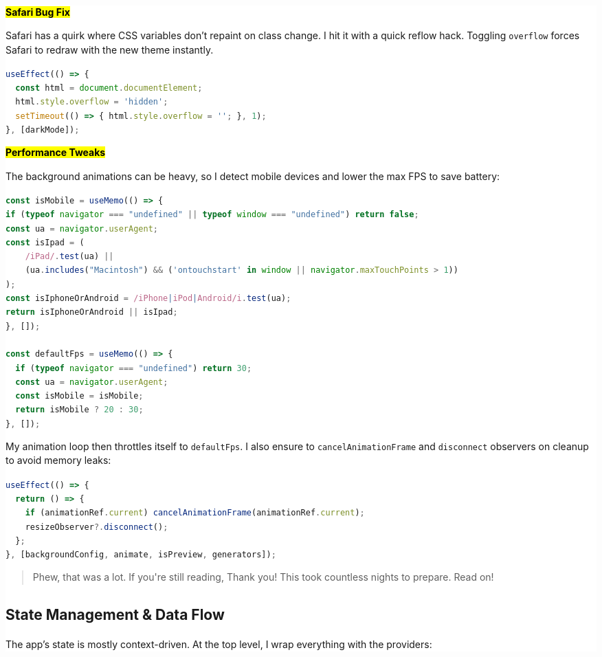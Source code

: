 <mark>**Safari Bug Fix**</mark>

Safari has a quirk where CSS variables don’t repaint on class change. I hit it with a quick reflow hack. Toggling `overflow` forces Safari to redraw with the new theme instantly.

```javascript
useEffect(() => {
  const html = document.documentElement;
  html.style.overflow = 'hidden';
  setTimeout(() => { html.style.overflow = ''; }, 1);
}, [darkMode]);
```

<mark>**Performance Tweaks** </mark>

The background animations can be heavy, so I detect mobile devices and lower the max FPS to save battery:

```javascript
const isMobile = useMemo(() => {
if (typeof navigator === "undefined" || typeof window === "undefined") return false;
const ua = navigator.userAgent;
const isIpad = (
    /iPad/.test(ua) ||
    (ua.includes("Macintosh") && ('ontouchstart' in window || navigator.maxTouchPoints > 1))
);
const isIphoneOrAndroid = /iPhone|iPod|Android/i.test(ua);
return isIphoneOrAndroid || isIpad;
}, []);

const defaultFps = useMemo(() => {
  if (typeof navigator === "undefined") return 30;
  const ua = navigator.userAgent;
  const isMobile = isMobile;
  return isMobile ? 20 : 30;
}, []);
```

My animation loop then throttles itself to `defaultFps`. I also ensure to `cancelAnimationFrame` and `disconnect` observers on cleanup to avoid memory leaks:

```javascript
useEffect(() => {
  return () => {
    if (animationRef.current) cancelAnimationFrame(animationRef.current);
    resizeObserver?.disconnect();
  };
}, [backgroundConfig, animate, isPreview, generators]);
```

>Phew, that was a lot. If you're still reading, Thank you! This took countless nights to prepare. Read on!

## State Management & Data Flow

The app’s state is mostly context-driven. At the top level, I wrap everything with the providers:

